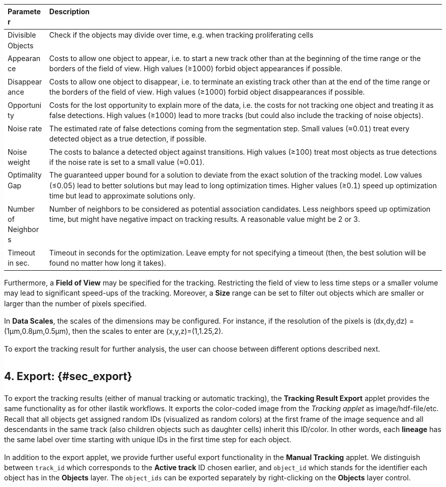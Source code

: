 | Parameter       | Description
|:---------------| :-------------------------
| Divisible Objects | Check if the objects may divide over time, e.g. when tracking proliferating cells
| Appearance      | Costs to allow one object to appear, i.e. to start a new track other than at the beginning of the time range or the borders of the field of view. High values (&ge;1000) forbid object appearances if possible.
| Disappearance   | Costs to allow one object to disappear, i.e. to terminate an existing track other than at the end of the time range or the borders of the field of view. High values (&ge;1000) forbid object disappearances if possible.
| Opportunity     | Costs for the lost opportunity to explain more of the data, i.e. the costs for not tracking one object and treating it as false detections. High values (&ge;1000) lead to more tracks (but could also include the tracking of noise objects).
| Noise rate      | The estimated rate of false detections coming from the segmentation step. Small values (&asymp;0.01) treat every detected object as a true detection, if possible.
| Noise weight    | The costs to balance a detected object against transitions. High values (&ge;100) treat most objects as true detections if the noise rate is set to a small value (&asymp;0.01).
| Optimality Gap  | The guaranteed upper bound for a solution to deviate from the exact solution of the tracking model. Low values (&le;0.05) lead to better solutions but may lead to long optimization times. Higher values (&ge;0.1) speed up optimization time but lead to approximate solutions only.
| Number of Neighbors | Number of neighbors to be considered as potential association candidates. Less neighbors speed up optimization time, but might have negative impact on tracking results. A reasonable value might be 2 or 3.
| Timeout in sec.  | Timeout in seconds for the optimization. Leave empty for not specifying a timeout (then, the best solution will be found no matter how long it takes).


Furthermore, a **Field of View** may be specified for the tracking. Restricting the field of view to less time steps 
or a smaller volume may lead to significant speed-ups of the tracking. Moreover, a **Size** range can be set to filter out objects which are smaller or larger than the number of pixels specified.

In **Data Scales**, the scales of the dimensions may be configured. For instance, if the resolution of the 
pixels is (dx,dy,dz) = (1&mu;m,0.8&mu;m,0.5&mu;m), then the scales to enter are (x,y,z)=(1,1.25,2).

To export the tracking result for further analysis, the user can choose between different options described next.



## 4. Export: {#sec_export}

To export the tracking results (either of manual tracking or automatic tracking), the **Tracking Result Export** applet
provides the same functionality as for other ilastik workflows. It exports the color-coded image from the *Tracking applet*
as image/hdf-file/etc. 
Recall that all objects get assigned random IDs (visualized as random colors) at the first frame of the image sequence
and all descendants in the same track (also children objects such as daughter cells) inherit this ID/color.
In other words, each **lineage** has the same label over time starting with unique IDs in the first time step for 
each object.

In addition to the export applet, we provide further 
useful export functionality in the **Manual Tracking** applet. We distinguish between `track_id` which corresponds
to the **Active track** ID chosen earlier, and `object_id` which stands for the identifier each object has in the **Objects** layer.
The `object_ids` can be exported separately by right-clicking on the **Objects** layer control.
